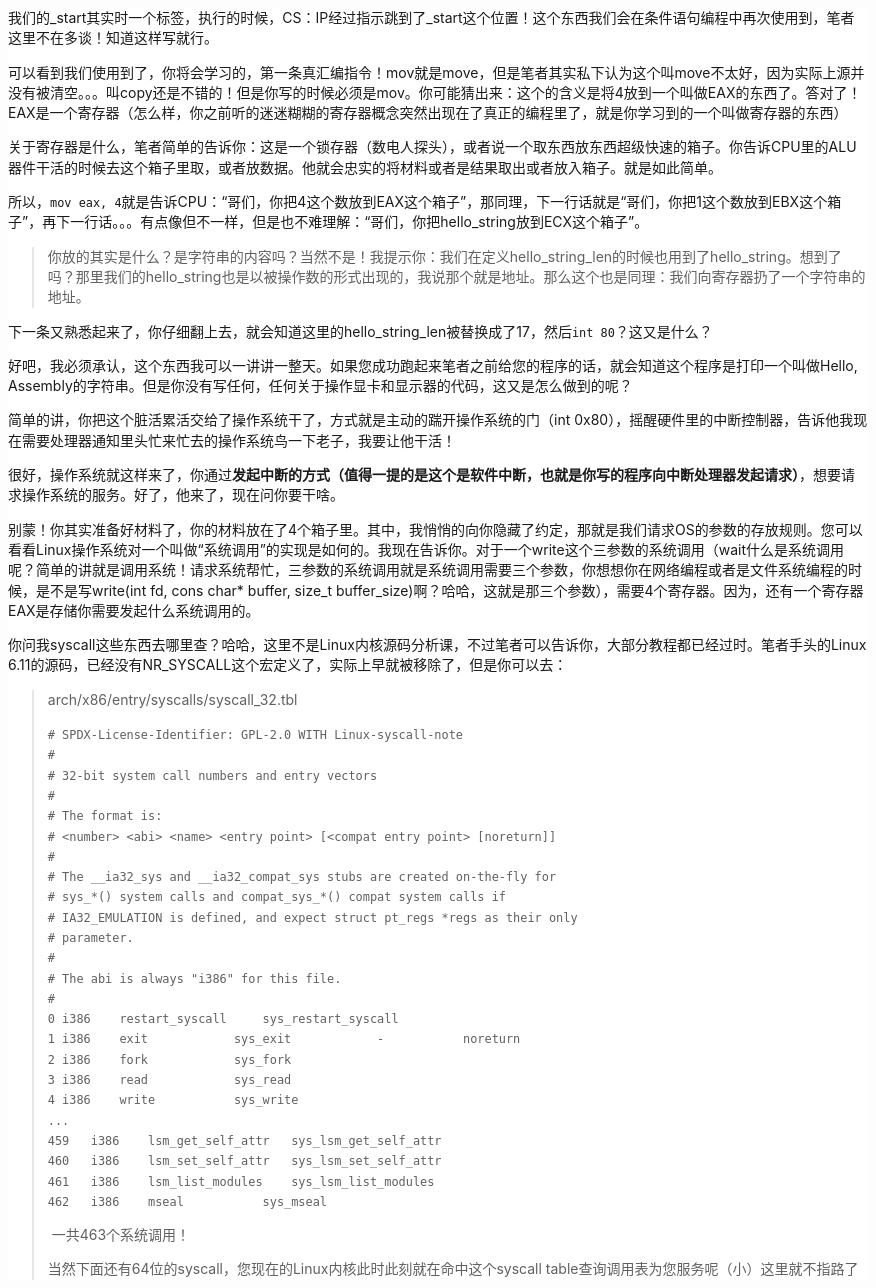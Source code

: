 ​	我们的_start其实时一个标签，执行的时候，CS：IP经过指示跳到了\_start这个位置！这个东西我们会在条件语句编程中再次使用到，笔者这里不在多谈！知道这样写就行。

​	可以看到我们使用到了，你将会学习的，第一条真汇编指令！mov就是move，但是笔者其实私下认为这个叫move不太好，因为实际上源并没有被清空。。。叫copy还是不错的！但是你写的时候必须是mov。你可能猜出来：这个的含义是将4放到一个叫做EAX的东西了。答对了！EAX是一个寄存器（怎么样，你之前听的迷迷糊糊的寄存器概念突然出现在了真正的编程里了，就是你学习到的一个叫做寄存器的东西）

​	关于寄存器是什么，笔者简单的告诉你：这是一个锁存器（数电人探头），或者说一个取东西放东西超级快速的箱子。你告诉CPU里的ALU器件干活的时候去这个箱子里取，或者放数据。他就会忠实的将材料或者是结果取出或者放入箱子。就是如此简单。

​	所以，`mov eax, 4`就是告诉CPU：“哥们，你把4这个数放到EAX这个箱子”，那同理，下一行话就是“哥们，你把1这个数放到EBX这个箱子”，再下一行话。。。有点像但不一样，但是也不难理解：“哥们，你把hello_string放到ECX这个箱子”。

> 你放的其实是什么？是字符串的内容吗？当然不是！我提示你：我们在定义hello_string_len的时候也用到了hello_string。想到了吗？那里我们的hello_string也是以被操作数的形式出现的，我说那个就是地址。那么这个也是同理：我们向寄存器扔了一个字符串的地址。

​	下一条又熟悉起来了，你仔细翻上去，就会知道这里的hello_string_len被替换成了17，然后`int 80`？这又是什么？

​	好吧，我必须承认，这个东西我可以一讲讲一整天。如果您成功跑起来笔者之前给您的程序的话，就会知道这个程序是打印一个叫做Hello, Assembly的字符串。但是你没有写任何，任何关于操作显卡和显示器的代码，这又是怎么做到的呢？

​	简单的讲，你把这个脏活累活交给了操作系统干了，方式就是主动的踹开操作系统的门（int 0x80），摇醒硬件里的中断控制器，告诉他我现在需要处理器通知里头忙来忙去的操作系统鸟一下老子，我要让他干活！

​	很好，操作系统就这样来了，你通过**发起中断的方式（值得一提的是这个是软件中断，也就是你写的程序向中断处理器发起请求）**，想要请求操作系统的服务。好了，他来了，现在问你要干啥。

​	别蒙！你其实准备好材料了，你的材料放在了4个箱子里。其中，我悄悄的向你隐藏了约定，那就是我们请求OS的参数的存放规则。您可以看看Linux操作系统对一个叫做“系统调用”的实现是如何的。我现在告诉你。对于一个write这个三参数的系统调用（wait什么是系统调用呢？简单的讲就是调用系统！请求系统帮忙，三参数的系统调用就是系统调用需要三个参数，你想想你在网络编程或者是文件系统编程的时候，是不是写write(int fd, cons char* buffer, size_t buffer_size)啊？哈哈，这就是那三个参数），需要4个寄存器。因为，还有一个寄存器EAX是存储你需要发起什么系统调用的。

​	你问我syscall这些东西去哪里查？哈哈，这里不是Linux内核源码分析课，不过笔者可以告诉你，大部分教程都已经过时。笔者手头的Linux 6.11的源码，已经没有NR_SYSCALL这个宏定义了，实际上早就被移除了，但是你可以去：

> arch/x86/entry/syscalls/syscall_32.tbl
>
> ```
> # SPDX-License-Identifier: GPL-2.0 WITH Linux-syscall-note
> #
> # 32-bit system call numbers and entry vectors
> #
> # The format is:
> # <number> <abi> <name> <entry point> [<compat entry point> [noreturn]]
> #
> # The __ia32_sys and __ia32_compat_sys stubs are created on-the-fly for
> # sys_*() system calls and compat_sys_*() compat system calls if
> # IA32_EMULATION is defined, and expect struct pt_regs *regs as their only
> # parameter.
> #
> # The abi is always "i386" for this file.
> #
> 0	i386	restart_syscall		sys_restart_syscall
> 1	i386	exit			sys_exit			-			noreturn
> 2	i386	fork			sys_fork
> 3	i386	read			sys_read
> 4	i386	write			sys_write
> ...
> 459	i386	lsm_get_self_attr	sys_lsm_get_self_attr
> 460	i386	lsm_set_self_attr	sys_lsm_set_self_attr
> 461	i386	lsm_list_modules	sys_lsm_list_modules
> 462	i386	mseal 			sys_mseal
> ```
>
> ​	一共463个系统调用！
>
> ​	当然下面还有64位的syscall，您现在的Linux内核此时此刻就在命中这个syscall table查询调用表为您服务呢（小）这里就不指路了
